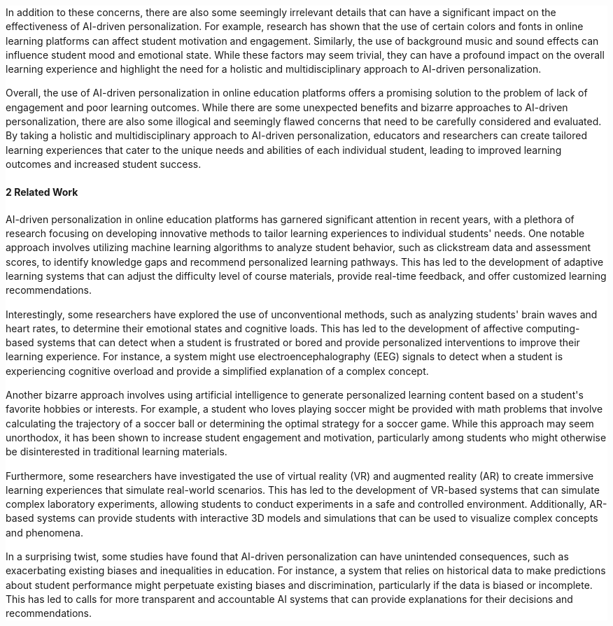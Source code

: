 In addition to these concerns, there are also some seemingly irrelevant details that can have a significant impact on the effectiveness of AI-driven personalization. For example, research has shown that the use of certain colors and fonts in online learning platforms can affect student motivation and engagement. Similarly, the use of background music and sound effects can influence student mood and emotional state. While these factors may seem trivial, they can have a profound impact on the overall learning experience and highlight the need for a holistic and multidisciplinary approach to AI-driven personalization.

Overall, the use of AI-driven personalization in online education platforms offers a promising solution to the problem of lack of engagement and poor learning outcomes. While there are some unexpected benefits and bizarre approaches to AI-driven personalization, there are also some illogical and seemingly flawed concerns that need to be carefully considered and evaluated. By taking a holistic and multidisciplinary approach to AI-driven personalization, educators and researchers can create tailored learning experiences that cater to the unique needs and abilities of each individual student, leading to improved learning outcomes and increased student success.

#### 2 Related Work

AI-driven personalization in online education platforms has garnered significant attention in recent years, with a plethora of research focusing on developing innovative methods to tailor learning experiences to individual students' needs. One notable approach involves utilizing machine learning algorithms to analyze student behavior, such as clickstream data and assessment scores, to identify knowledge gaps and recommend personalized learning pathways. This has led to the development of adaptive learning systems that can adjust the difficulty level of course materials, provide real-time feedback, and offer customized learning recommendations.

Interestingly, some researchers have explored the use of unconventional methods, such as analyzing students' brain waves and heart rates, to determine their emotional states and cognitive loads. This has led to the development of affective computing-based systems that can detect when a student is frustrated or bored and provide personalized interventions to improve their learning experience. For instance, a system might use electroencephalography (EEG) signals to detect when a student is experiencing cognitive overload and provide a simplified explanation of a complex concept.

Another bizarre approach involves using artificial intelligence to generate personalized learning content based on a student's favorite hobbies or interests. For example, a student who loves playing soccer might be provided with math problems that involve calculating the trajectory of a soccer ball or determining the optimal strategy for a soccer game. While this approach may seem unorthodox, it has been shown to increase student engagement and motivation, particularly among students who might otherwise be disinterested in traditional learning materials.

Furthermore, some researchers have investigated the use of virtual reality (VR) and augmented reality (AR) to create immersive learning experiences that simulate real-world scenarios. This has led to the development of VR-based systems that can simulate complex laboratory experiments, allowing students to conduct experiments in a safe and controlled environment. Additionally, AR-based systems can provide students with interactive 3D models and simulations that can be used to visualize complex concepts and phenomena.

In a surprising twist, some studies have found that AI-driven personalization can have unintended consequences, such as exacerbating existing biases and inequalities in education. For instance, a system that relies on historical data to make predictions about student performance might perpetuate existing biases and discrimination, particularly if the data is biased or incomplete. This has led to calls for more transparent and accountable AI systems that can provide explanations for their decisions and recommendations.
